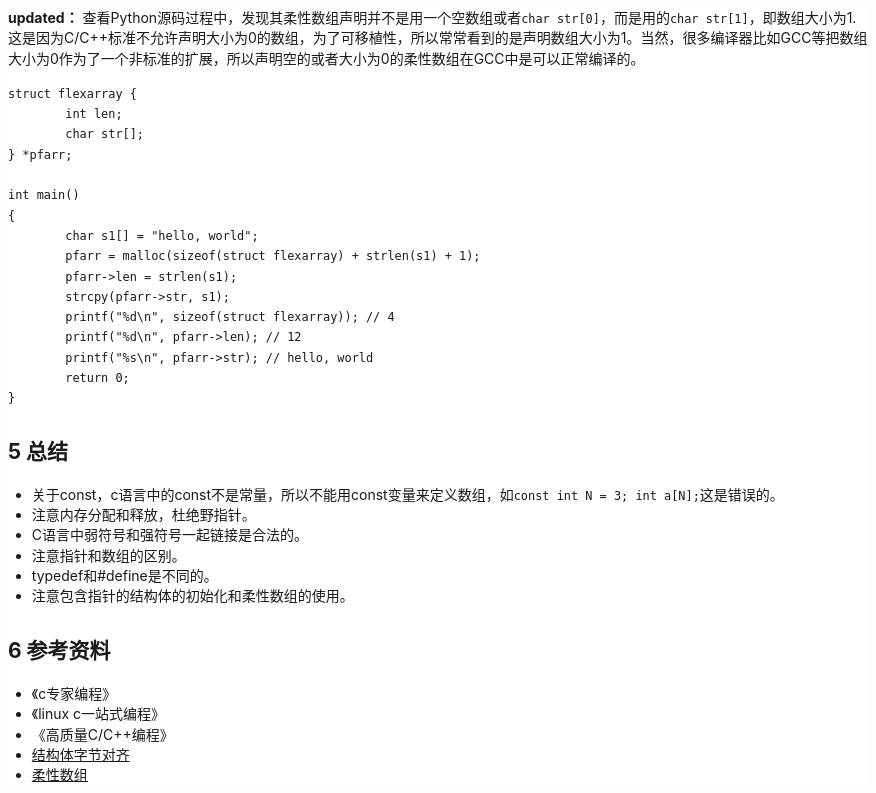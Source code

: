 **updated：** 查看Python源码过程中，发现其柔性数组声明并不是用一个空数组或者```char str[0]```，而是用的```char str[1]```，即数组大小为1.这是因为C/C++标准不允许声明大小为0的数组，为了可移植性，所以常常看到的是声明数组大小为1。当然，很多编译器比如GCC等把数组大小为0作为了一个非标准的扩展，所以声明空的或者大小为0的柔性数组在GCC中是可以正常编译的。

```
struct flexarray {
        int len;
        char str[];
} *pfarr;

int main()
{
        char s1[] = "hello, world";
        pfarr = malloc(sizeof(struct flexarray) + strlen(s1) + 1);
        pfarr->len = strlen(s1);
        strcpy(pfarr->str, s1);
        printf("%d\n", sizeof(struct flexarray)); // 4
        printf("%d\n", pfarr->len); // 12
        printf("%s\n", pfarr->str); // hello, world
        return 0;
}
```

## 5 总结

- 关于const，c语言中的const不是常量，所以不能用const变量来定义数组，如```const int N = 3; int a[N];```这是错误的。
- 注意内存分配和释放，杜绝野指针。
- C语言中弱符号和强符号一起链接是合法的。
- 注意指针和数组的区别。
- typedef和#define是不同的。
- 注意包含指针的结构体的初始化和柔性数组的使用。

## 6 参考资料
- 《c专家编程》
- 《linux c一站式编程》
- 《高质量C/C++编程》
- [结构体字节对齐](http://www.cnblogs.com/dolphin0520/archive/2011/09/17/2179466.html)
- [柔性数组](http://www.cnblogs.com/Daniel-G/archive/2012/12/02/2798496.html)
